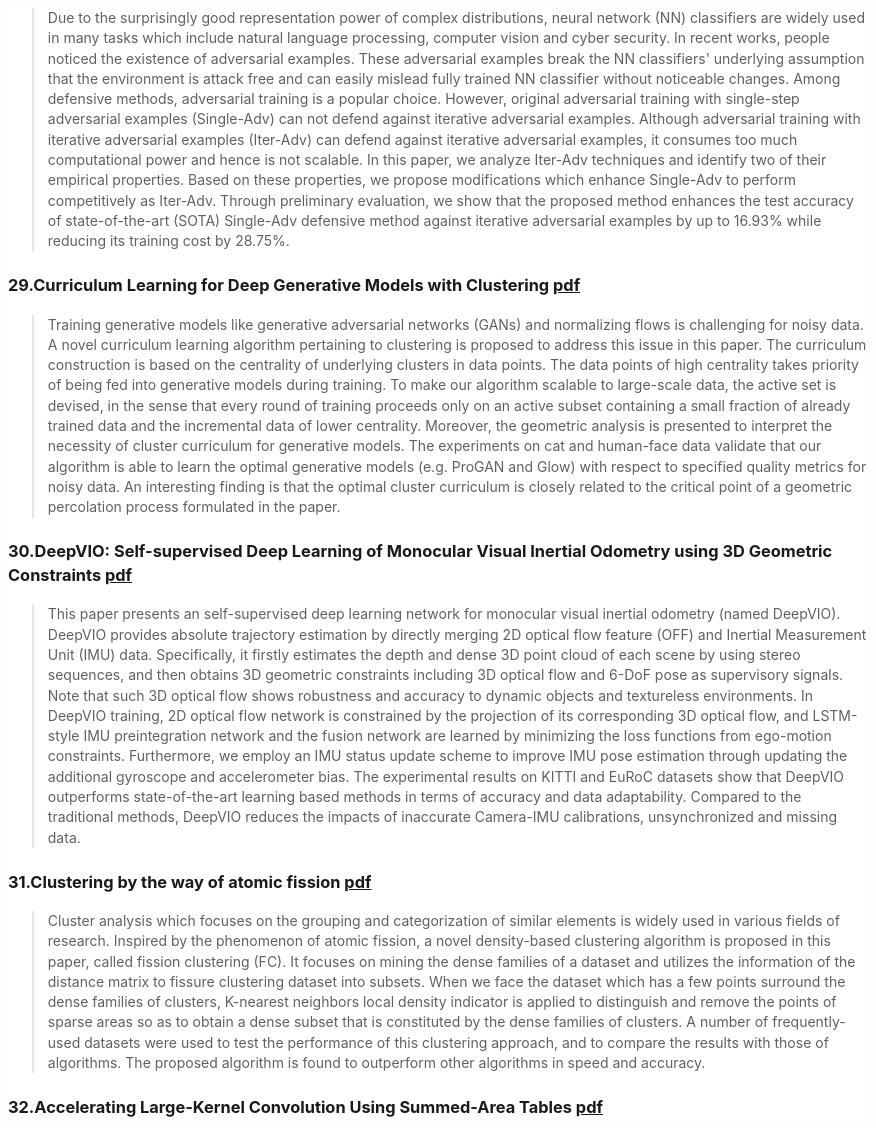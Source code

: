>  Due to the surprisingly good representation power of complex distributions, neural network (NN) classifiers are widely used in many tasks which include natural language processing, computer vision and cyber security. In recent works, people noticed the existence of adversarial examples. These adversarial examples break the NN classifiers' underlying assumption that the environment is attack free and can easily mislead fully trained NN classifier without noticeable changes. Among defensive methods, adversarial training is a popular choice. However, original adversarial training with single-step adversarial examples (Single-Adv) can not defend against iterative adversarial examples. Although adversarial training with iterative adversarial examples (Iter-Adv) can defend against iterative adversarial examples, it consumes too much computational power and hence is not scalable. In this paper, we analyze Iter-Adv techniques and identify two of their empirical properties. Based on these properties, we propose modifications which enhance Single-Adv to perform competitively as Iter-Adv. Through preliminary evaluation, we show that the proposed method enhances the test accuracy of state-of-the-art (SOTA) Single-Adv defensive method against iterative adversarial examples by up to 16.93% while reducing its training cost by 28.75%. 
### 29.Curriculum Learning for Deep Generative Models with Clustering  [ pdf ](https://arxiv.org/pdf/1906.11594.pdf)
>  Training generative models like generative adversarial networks (GANs) and normalizing flows is challenging for noisy data. A novel curriculum learning algorithm pertaining to clustering is proposed to address this issue in this paper. The curriculum construction is based on the centrality of underlying clusters in data points. The data points of high centrality takes priority of being fed into generative models during training. To make our algorithm scalable to large-scale data, the active set is devised, in the sense that every round of training proceeds only on an active subset containing a small fraction of already trained data and the incremental data of lower centrality. Moreover, the geometric analysis is presented to interpret the necessity of cluster curriculum for generative models. The experiments on cat and human-face data validate that our algorithm is able to learn the optimal generative models (e.g. ProGAN and Glow) with respect to specified quality metrics for noisy data. An interesting finding is that the optimal cluster curriculum is closely related to the critical point of a geometric percolation process formulated in the paper. 
### 30.DeepVIO: Self-supervised Deep Learning of Monocular Visual Inertial Odometry using 3D Geometric Constraints  [ pdf ](https://arxiv.org/pdf/1906.11435.pdf)
>  This paper presents an self-supervised deep learning network for monocular visual inertial odometry (named DeepVIO). DeepVIO provides absolute trajectory estimation by directly merging 2D optical flow feature (OFF) and Inertial Measurement Unit (IMU) data. Specifically, it firstly estimates the depth and dense 3D point cloud of each scene by using stereo sequences, and then obtains 3D geometric constraints including 3D optical flow and 6-DoF pose as supervisory signals. Note that such 3D optical flow shows robustness and accuracy to dynamic objects and textureless environments. In DeepVIO training, 2D optical flow network is constrained by the projection of its corresponding 3D optical flow, and LSTM-style IMU preintegration network and the fusion network are learned by minimizing the loss functions from ego-motion constraints. Furthermore, we employ an IMU status update scheme to improve IMU pose estimation through updating the additional gyroscope and accelerometer bias. The experimental results on KITTI and EuRoC datasets show that DeepVIO outperforms state-of-the-art learning based methods in terms of accuracy and data adaptability. Compared to the traditional methods, DeepVIO reduces the impacts of inaccurate Camera-IMU calibrations, unsynchronized and missing data. 
### 31.Clustering by the way of atomic fission  [ pdf ](https://arxiv.org/pdf/1906.11416.pdf)
>  Cluster analysis which focuses on the grouping and categorization of similar elements is widely used in various fields of research. Inspired by the phenomenon of atomic fission, a novel density-based clustering algorithm is proposed in this paper, called fission clustering (FC). It focuses on mining the dense families of a dataset and utilizes the information of the distance matrix to fissure clustering dataset into subsets. When we face the dataset which has a few points surround the dense families of clusters, K-nearest neighbors local density indicator is applied to distinguish and remove the points of sparse areas so as to obtain a dense subset that is constituted by the dense families of clusters. A number of frequently-used datasets were used to test the performance of this clustering approach, and to compare the results with those of algorithms. The proposed algorithm is found to outperform other algorithms in speed and accuracy. 
### 32.Accelerating Large-Kernel Convolution Using Summed-Area Tables  [ pdf ](https://arxiv.org/pdf/1906.11367.pdf)
